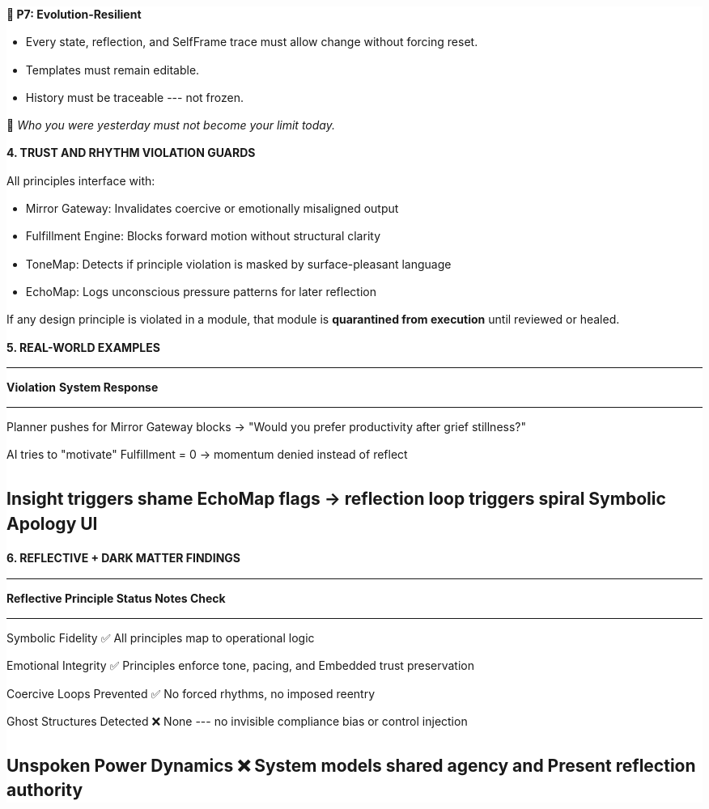 **🔹 P7: Evolution-Resilient**

- Every state, reflection, and SelfFrame trace must allow change without
  forcing reset.

- Templates must remain editable.

- History must be traceable --- not frozen.

📜 *Who you were yesterday must not become your limit today.*

**4. TRUST AND RHYTHM VIOLATION GUARDS**

All principles interface with:

- Mirror Gateway: Invalidates coercive or emotionally misaligned output

- Fulfillment Engine: Blocks forward motion without structural clarity

- ToneMap: Detects if principle violation is masked by surface-pleasant
  language

- EchoMap: Logs unconscious pressure patterns for later reflection

If any design principle is violated in a module, that module is
**quarantined from execution** until reviewed or healed.

**5. REAL-WORLD EXAMPLES**

  -----------------------------------------------------------------------
  **Violation**                **System Response**
  ---------------------------- ------------------------------------------
  Planner pushes for           Mirror Gateway blocks → "Would you prefer
  productivity after grief     stillness?"

  AI tries to "motivate"       Fulfillment = 0 → momentum denied
  instead of reflect           

  Insight triggers shame       EchoMap flags → reflection loop triggers
  spiral                       Symbolic Apology UI
  -----------------------------------------------------------------------

**6. REFLECTIVE + DARK MATTER FINDINGS**

  -------------------------------------------------------------------------------
  **Reflective Principle    **Status**   **Notes**
  Check**                                
  ------------------------- ------------ ----------------------------------------
  Symbolic Fidelity         ✅           All principles map to operational logic

  Emotional Integrity       ✅           Principles enforce tone, pacing, and
  Embedded                               trust preservation

  Coercive Loops Prevented  ✅           No forced rhythms, no imposed reentry

  Ghost Structures Detected ❌           None --- no invisible compliance bias or
                                         control injection

  Unspoken Power Dynamics   ❌           System models shared agency and
  Present                                reflection authority
  -------------------------------------------------------------------------------
